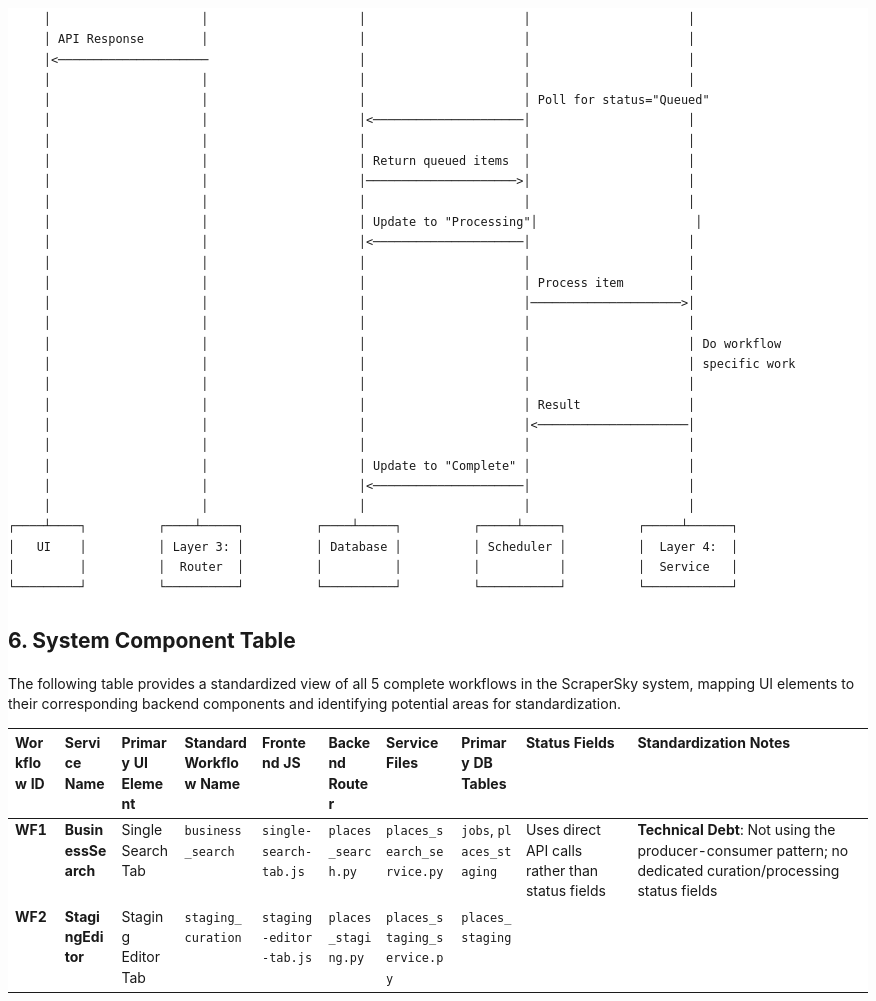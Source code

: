```
     │                     │                     │                      │                      │
     │ API Response        │                     │                      │                      │
     │<─────────────────────                     │                      │                      │
     │                     │                     │                      │                      │
     │                     │                     │                      │ Poll for status="Queued"
     │                     │                     │<─────────────────────│                      │
     │                     │                     │                      │                      │
     │                     │                     │ Return queued items  │                      │
     │                     │                     │─────────────────────>│                      │
     │                     │                     │                      │                      │
     │                     │                     │ Update to "Processing"│                      │
     │                     │                     │<─────────────────────│                      │
     │                     │                     │                      │                      │
     │                     │                     │                      │ Process item         │
     │                     │                     │                      │─────────────────────>│
     │                     │                     │                      │                      │
     │                     │                     │                      │                      │ Do workflow
     │                     │                     │                      │                      │ specific work
     │                     │                     │                      │                      │
     │                     │                     │                      │ Result               │
     │                     │                     │                      │<─────────────────────│
     │                     │                     │                      │                      │
     │                     │                     │ Update to "Complete" │                      │
     │                     │                     │<─────────────────────│                      │
     │                     │                     │                      │                      │
┌────┴────┐          ┌────┴─────┐          ┌────┴─────┐          ┌─────┴─────┐          ┌─────┴──────┐
│   UI    │          │ Layer 3: │          │ Database │          │ Scheduler │          │  Layer 4:  │
│         │          │  Router  │          │          │          │           │          │  Service   │
└─────────┘          └──────────┘          └──────────┘          └───────────┘          └────────────┘
```

## 6. System Component Table

The following table provides a standardized view of all 5 complete workflows in the ScraperSky system, mapping UI elements to their corresponding backend components and identifying potential areas for standardization.

| Workflow ID | Service Name       | Primary UI Element | Standard Workflow Name | Frontend JS             | Backend Router      | Service Files               | Primary DB Tables        | Status Fields                                   | Standardization Notes                                                                                       |
| :---------- | :----------------- | :----------------- | :--------------------- | :---------------------- | :------------------ | :-------------------------- | :----------------------- | :---------------------------------------------- | :---------------------------------------------------------------------------------------------------------- |
| **WF1**     | **BusinessSearch** | Single Search Tab  | `business_search`      | `single-search-tab.js`  | `places_search.py`  | `places_search_service.py`  | `jobs`, `places_staging` | Uses direct API calls rather than status fields | **Technical Debt**: Not using the producer-consumer pattern; no dedicated curation/processing status fields |
| **WF2**     | **StagingEditor**  | Staging Editor Tab | `staging_curation`     | `staging-editor-tab.js` | `places_staging.py` | `places_staging_service.py` | `places_staging`         |
